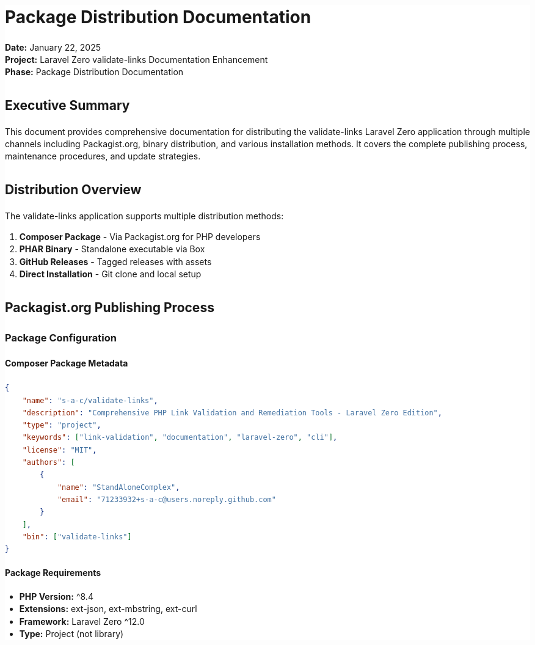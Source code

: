 # Package Distribution Documentation

**Date:** January 22, 2025  
**Project:** Laravel Zero validate-links Documentation Enhancement  
**Phase:** Package Distribution Documentation

## Executive Summary

This document provides comprehensive documentation for distributing the validate-links Laravel Zero application through multiple channels including Packagist.org, binary distribution, and various installation methods. It covers the complete publishing process, maintenance procedures, and update strategies.

## Distribution Overview

The validate-links application supports multiple distribution methods:

1. **Composer Package** - Via Packagist.org for PHP developers
2. **PHAR Binary** - Standalone executable via Box
3. **GitHub Releases** - Tagged releases with assets
4. **Direct Installation** - Git clone and local setup

## Packagist.org Publishing Process

### Package Configuration

#### Composer Package Metadata
```json
{
    "name": "s-a-c/validate-links",
    "description": "Comprehensive PHP Link Validation and Remediation Tools - Laravel Zero Edition",
    "type": "project",
    "keywords": ["link-validation", "documentation", "laravel-zero", "cli"],
    "license": "MIT",
    "authors": [
        {
            "name": "StandAloneComplex",
            "email": "71233932+s-a-c@users.noreply.github.com"
        }
    ],
    "bin": ["validate-links"]
}
```

#### Package Requirements
- **PHP Version:** ^8.4
- **Extensions:** ext-json, ext-mbstring, ext-curl
- **Framework:** Laravel Zero ^12.0
- **Type:** Project (not library)
